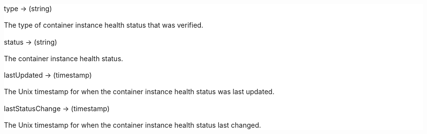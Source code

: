 type -> (string)

The type of container instance health status that was verified.

status -> (string)

The container instance health status.

lastUpdated -> (timestamp)

The Unix timestamp for when the container instance health status was last updated.

lastStatusChange -> (timestamp)

The Unix timestamp for when the container instance health status last changed.